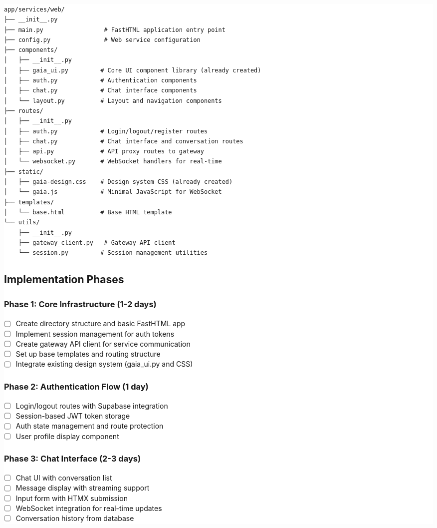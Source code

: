 ```
app/services/web/
├── __init__.py
├── main.py                 # FastHTML application entry point
├── config.py               # Web service configuration
├── components/
│   ├── __init__.py
│   ├── gaia_ui.py         # Core UI component library (already created)
│   ├── auth.py            # Authentication components
│   ├── chat.py            # Chat interface components
│   └── layout.py          # Layout and navigation components
├── routes/
│   ├── __init__.py
│   ├── auth.py            # Login/logout/register routes
│   ├── chat.py            # Chat interface and conversation routes
│   ├── api.py             # API proxy routes to gateway
│   └── websocket.py       # WebSocket handlers for real-time
├── static/
│   ├── gaia-design.css    # Design system CSS (already created)
│   └── gaia.js            # Minimal JavaScript for WebSocket
├── templates/
│   └── base.html          # Base HTML template
└── utils/
    ├── __init__.py
    ├── gateway_client.py   # Gateway API client
    └── session.py         # Session management utilities
```

## Implementation Phases

### Phase 1: Core Infrastructure (1-2 days)
- [ ] Create directory structure and basic FastHTML app
- [ ] Implement session management for auth tokens
- [ ] Create gateway API client for service communication
- [ ] Set up base templates and routing structure
- [ ] Integrate existing design system (gaia_ui.py and CSS)

### Phase 2: Authentication Flow (1 day)
- [ ] Login/logout routes with Supabase integration
- [ ] Session-based JWT token storage
- [ ] Auth state management and route protection
- [ ] User profile display component

### Phase 3: Chat Interface (2-3 days)
- [ ] Chat UI with conversation list
- [ ] Message display with streaming support
- [ ] Input form with HTMX submission
- [ ] WebSocket integration for real-time updates
- [ ] Conversation history from database
